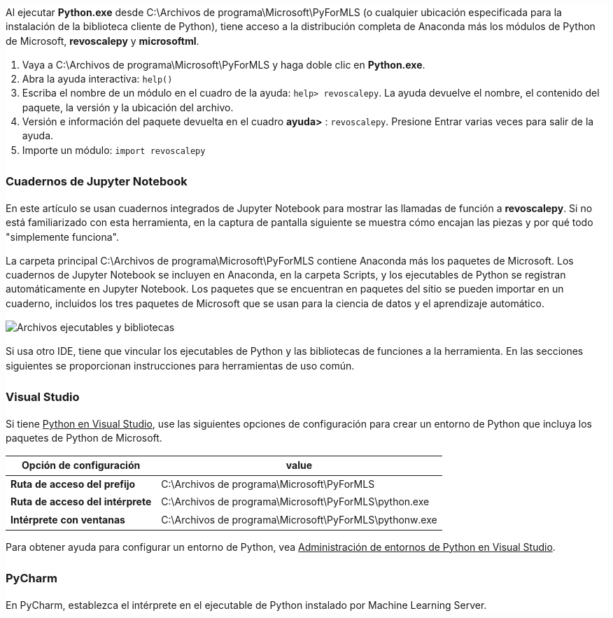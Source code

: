 Al ejecutar **Python.exe** desde C:\Archivos de programa\Microsoft\PyForMLS (o cualquier ubicación especificada para la instalación de la biblioteca cliente de Python), tiene acceso a la distribución completa de Anaconda más los módulos de Python de Microsoft, **revoscalepy** y **microsoftml**.

1. Vaya a C:\Archivos de programa\Microsoft\PyForMLS y haga doble clic en **Python.exe**.
2. Abra la ayuda interactiva: `help()`
3. Escriba el nombre de un módulo en el cuadro de la ayuda: `help> revoscalepy`. La ayuda devuelve el nombre, el contenido del paquete, la versión y la ubicación del archivo.
4. Versión e información del paquete devuelta en el cuadro **ayuda>** : `revoscalepy`. Presione Entrar varias veces para salir de la ayuda.
5. Importe un módulo: `import revoscalepy`


### <a name="jupyter-notebooks"></a>Cuadernos de Jupyter Notebook

En este artículo se usan cuadernos integrados de Jupyter Notebook para mostrar las llamadas de función a **revoscalepy**. Si no está familiarizado con esta herramienta, en la captura de pantalla siguiente se muestra cómo encajan las piezas y por qué todo "simplemente funciona". 

La carpeta principal C:\Archivos de programa\Microsoft\PyForMLS contiene Anaconda más los paquetes de Microsoft. Los cuadernos de Jupyter Notebook se incluyen en Anaconda, en la carpeta Scripts, y los ejecutables de Python se registran automáticamente en Jupyter Notebook. Los paquetes que se encuentran en paquetes del sitio se pueden importar en un cuaderno, incluidos los tres paquetes de Microsoft que se usan para la ciencia de datos y el aprendizaje automático.

  ![Archivos ejecutables y bibliotecas](media/jupyter-notebook-python-registration.png)

Si usa otro IDE, tiene que vincular los ejecutables de Python y las bibliotecas de funciones a la herramienta. En las secciones siguientes se proporcionan instrucciones para herramientas de uso común.

### <a name="visual-studio"></a>Visual Studio

Si tiene [Python en Visual Studio](https://code.visualstudio.com/docs/languages/python), use las siguientes opciones de configuración para crear un entorno de Python que incluya los paquetes de Python de Microsoft.

| Opción de configuración | value |
|-----------------------|-------|
| **Ruta de acceso del prefijo** | C:\Archivos de programa\Microsoft\PyForMLS |
| **Ruta de acceso del intérprete** | C:\Archivos de programa\Microsoft\PyForMLS\python.exe |
| **Intérprete con ventanas** | C:\Archivos de programa\Microsoft\PyForMLS\pythonw.exe |

Para obtener ayuda para configurar un entorno de Python, vea [Administración de entornos de Python en Visual Studio](https://docs.microsoft.com/visualstudio/python/managing-python-environments-in-visual-studio).

### <a name="pycharm"></a>PyCharm

En PyCharm, establezca el intérprete en el ejecutable de Python instalado por Machine Learning Server.
